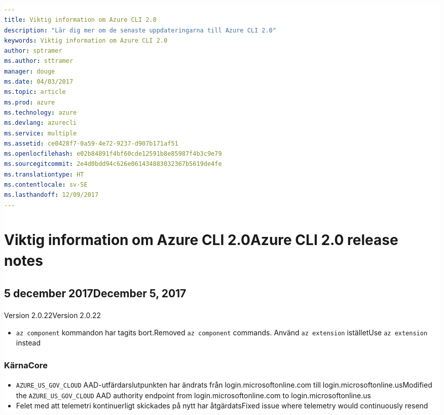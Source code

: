```yaml
---
title: Viktig information om Azure CLI 2.0
description: "Lär dig mer om de senaste uppdateringarna till Azure CLI 2.0"
keywords: Viktig information om Azure CLI 2.0
author: sptramer
ms.author: sttramer
manager: douge
ms.date: 04/03/2017
ms.topic: article
ms.prod: azure
ms.technology: azure
ms.devlang: azurecli
ms.service: multiple
ms.assetid: ce0428f7-0a59-4e72-9237-d907b171af51
ms.openlocfilehash: e02b84891f4bf60cde12591b8e85987f4b3c9e79
ms.sourcegitcommit: 2e4d0bdd94c626e061434883032367b5619de4fe
ms.translationtype: HT
ms.contentlocale: sv-SE
ms.lasthandoff: 12/09/2017
---
```

# <a name="azure-cli-20-release-notes"></a><span data-ttu-id="9dcce-104">Viktig information om Azure CLI 2.0</span><span class="sxs-lookup"><span data-stu-id="9dcce-104">Azure CLI 2.0 release notes</span></span>

## <a name="december-5-2017"></a><span data-ttu-id="9dcce-105">5 december 2017</span><span class="sxs-lookup"><span data-stu-id="9dcce-105">December 5, 2017</span></span>

<span data-ttu-id="9dcce-106">Version 2.0.22</span><span class="sxs-lookup"><span data-stu-id="9dcce-106">Version 2.0.22</span></span>

* <span data-ttu-id="9dcce-107">`az component` kommandon har tagits bort.</span><span class="sxs-lookup"><span data-stu-id="9dcce-107">Removed `az component` commands.</span></span> <span data-ttu-id="9dcce-108">Använd `az extension` istället</span><span class="sxs-lookup"><span data-stu-id="9dcce-108">Use `az extension` instead</span></span>

### <a name="core"></a><span data-ttu-id="9dcce-109">Kärna</span><span class="sxs-lookup"><span data-stu-id="9dcce-109">Core</span></span>
* <span data-ttu-id="9dcce-110">`AZURE_US_GOV_CLOUD` AAD-utfärdarslutpunkten har ändrats från login.microsoftonline.com till login.microsoftonline.us</span><span class="sxs-lookup"><span data-stu-id="9dcce-110">Modified the `AZURE_US_GOV_CLOUD` AAD authority endpoint from login.microsoftonline.com to login.microsoftonline.us</span></span>
* <span data-ttu-id="9dcce-111">Felet med att telemetri kontinuerligt skickades på nytt har åtgärdats</span><span class="sxs-lookup"><span data-stu-id="9dcce-111">Fixed issue where telemetry would continuously resend</span></span>
